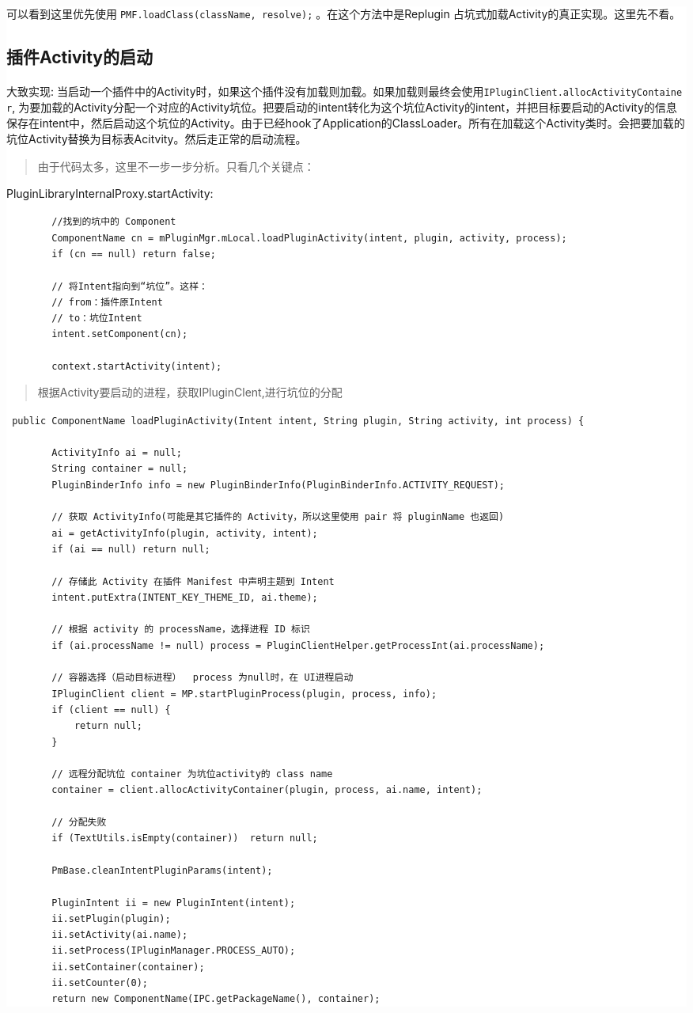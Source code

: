 可以看到这里优先使用 `PMF.loadClass(className, resolve);` 。在这个方法中是Replugin 占坑式加载Activity的真正实现。这里先不看。

## 插件Activity的启动

大致实现: 当启动一个插件中的Activity时，如果这个插件没有加载则加载。如果加载则最终会使用`IPluginClient.allocActivityContainer`, 为要加载的Activity分配一个对应的Activity坑位。把要启动的intent转化为这个坑位Activity的intent，并把目标要启动的Activity的信息保存在intent中，然后启动这个坑位的Activity。由于已经hook了Application的ClassLoader。所有在加载这个Activity类时。会把要加载的坑位Activity替换为目标表Acitvity。然后走正常的启动流程。


>由于代码太多，这里不一步一步分析。只看几个关键点：

PluginLibraryInternalProxy.startActivity:

```
        //找到的坑中的 Component
        ComponentName cn = mPluginMgr.mLocal.loadPluginActivity(intent, plugin, activity, process);
        if (cn == null) return false;

        // 将Intent指向到“坑位”。这样：
        // from：插件原Intent
        // to：坑位Intent
        intent.setComponent(cn);

        context.startActivity(intent);
```

>根据Activity要启动的进程，获取IPluginClent,进行坑位的分配

```
 public ComponentName loadPluginActivity(Intent intent, String plugin, String activity, int process) {

        ActivityInfo ai = null;
        String container = null;
        PluginBinderInfo info = new PluginBinderInfo(PluginBinderInfo.ACTIVITY_REQUEST);

        // 获取 ActivityInfo(可能是其它插件的 Activity，所以这里使用 pair 将 pluginName 也返回)
        ai = getActivityInfo(plugin, activity, intent);
        if (ai == null) return null;

        // 存储此 Activity 在插件 Manifest 中声明主题到 Intent
        intent.putExtra(INTENT_KEY_THEME_ID, ai.theme);

        // 根据 activity 的 processName，选择进程 ID 标识
        if (ai.processName != null) process = PluginClientHelper.getProcessInt(ai.processName);

        // 容器选择（启动目标进程）  process 为null时，在 UI进程启动
        IPluginClient client = MP.startPluginProcess(plugin, process, info);
        if (client == null) {
            return null;
        }

        // 远程分配坑位 container 为坑位activity的 class name
        container = client.allocActivityContainer(plugin, process, ai.name, intent);

        // 分配失败
        if (TextUtils.isEmpty(container))  return null;

        PmBase.cleanIntentPluginParams(intent);

        PluginIntent ii = new PluginIntent(intent);
        ii.setPlugin(plugin);
        ii.setActivity(ai.name);
        ii.setProcess(IPluginManager.PROCESS_AUTO);
        ii.setContainer(container);
        ii.setCounter(0);
        return new ComponentName(IPC.getPackageName(), container);
```